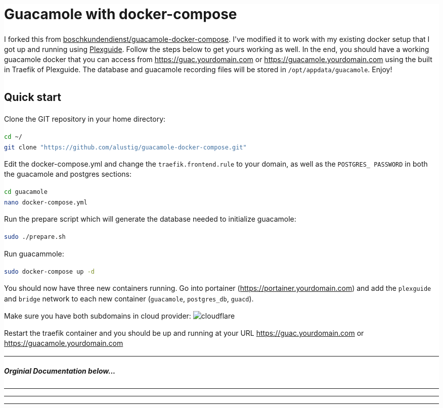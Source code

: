 # Guacamole with docker-compose

I forked this from [boschkundendienst/guacamole-docker-compose](https://github.com/boschkundendienst/guacamole-docker-compose). I've modified it to work with my existing docker setup that I got up and running using [Plexguide](https://pgblitz.com/). Follow the steps below to get yours working as well. In the end, you should have a working guacamole docker that you can access from https://guac.yourdomain.com or https://guacamole.yourdomain.com using the built in Traefik of Plexguide. The database and guacamole recording files will be stored in `/opt/appdata/guacamole`. Enjoy!



## Quick start
Clone the GIT repository in your home directory:

~~~bash
cd ~/
git clone "https://github.com/alustig/guacamole-docker-compose.git"
~~~

Edit the docker-compose.yml and change the `traefik.frontend.rule` to your domain, as well as the `POSTGRES_ PASSWORD` in both the guacamole and postgres sections:

~~~bash
cd guacamole
nano docker-compose.yml
~~~

Run the prepare script which will generate the database needed to initialize guacamole:

~~~bash
sudo ./prepare.sh
~~~

Run guacammole:

~~~bash
sudo docker-compose up -d
~~~

You should now have three new containers running. Go into portainer (https://portainer.yourdomain.com) and add the `plexguide` and `bridge` network to each new container (`guacamole`, `postgres_db`, `guacd`).

Make sure you have both subdomains in cloud provider:
![cloudflare](https://user-images.githubusercontent.com/9492874/71634501-9035ad80-2bea-11ea-92e8-59c097c7b178.gif)


Restart the traefik container and you should be up and running at your URL https://guac.yourdomain.com or https://guacamole.yourdomain.com


---
##### Orginial Documentation below...
---
---
---
